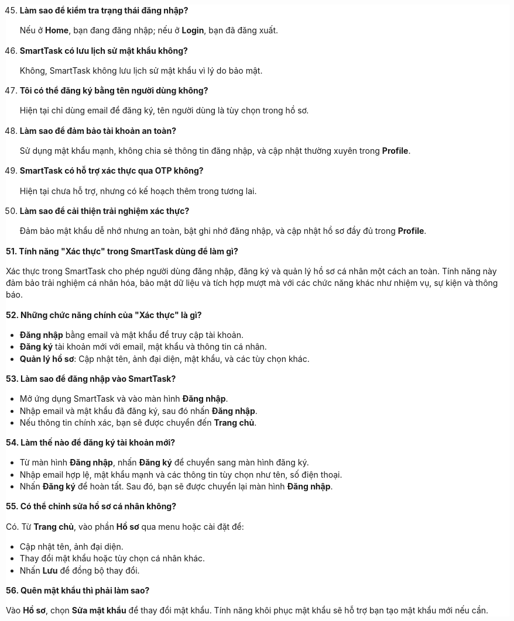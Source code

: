 45. **Làm sao để kiểm tra trạng thái đăng nhập?**
    
    Nếu ở **Home**, bạn đang đăng nhập; nếu ở **Login**, bạn đã đăng xuất.
    
46. **SmartTask có lưu lịch sử mật khẩu không?**
    
    Không, SmartTask không lưu lịch sử mật khẩu vì lý do bảo mật.
    
47. **Tôi có thể đăng ký bằng tên người dùng không?**
    
    Hiện tại chỉ dùng email để đăng ký, tên người dùng là tùy chọn trong hồ sơ.
    
48. **Làm sao để đảm bảo tài khoản an toàn?**
    
    Sử dụng mật khẩu mạnh, không chia sẻ thông tin đăng nhập, và cập nhật thường xuyên trong **Profile**.
    
49. **SmartTask có hỗ trợ xác thực qua OTP không?**
    
    Hiện tại chưa hỗ trợ, nhưng có kế hoạch thêm trong tương lai.
    
50. **Làm sao để cải thiện trải nghiệm xác thực?**
    
    Đảm bảo mật khẩu dễ nhớ nhưng an toàn, bật ghi nhớ đăng nhập, và cập nhật hồ sơ đầy đủ trong **Profile**.
    

**51. Tính năng "Xác thực" trong SmartTask dùng để làm gì?**

Xác thực trong SmartTask cho phép người dùng đăng nhập, đăng ký và quản lý hồ sơ cá nhân một cách an toàn. Tính năng này đảm bảo trải nghiệm cá nhân hóa, bảo mật dữ liệu và tích hợp mượt mà với các chức năng khác như nhiệm vụ, sự kiện và thông báo.

**52. Những chức năng chính của "Xác thực" là gì?**

- **Đăng nhập** bằng email và mật khẩu để truy cập tài khoản.
- **Đăng ký** tài khoản mới với email, mật khẩu và thông tin cá nhân.
- **Quản lý hồ sơ**: Cập nhật tên, ảnh đại diện, mật khẩu, và các tùy chọn khác.

**53. Làm sao để đăng nhập vào SmartTask?**

- Mở ứng dụng SmartTask và vào màn hình **Đăng nhập**.
- Nhập email và mật khẩu đã đăng ký, sau đó nhấn **Đăng nhập**.
- Nếu thông tin chính xác, bạn sẽ được chuyển đến **Trang chủ**.

**54. Làm thế nào để đăng ký tài khoản mới?**

- Từ màn hình **Đăng nhập**, nhấn **Đăng ký** để chuyển sang màn hình đăng ký.
- Nhập email hợp lệ, mật khẩu mạnh và các thông tin tùy chọn như tên, số điện thoại.
- Nhấn **Đăng ký** để hoàn tất. Sau đó, bạn sẽ được chuyển lại màn hình **Đăng nhập**.

**55. Có thể chỉnh sửa hồ sơ cá nhân không?**

Có. Từ **Trang chủ**, vào phần **Hồ sơ** qua menu hoặc cài đặt để:

- Cập nhật tên, ảnh đại diện.
- Thay đổi mật khẩu hoặc tùy chọn cá nhân khác.
- Nhấn **Lưu** để đồng bộ thay đổi.

**56. Quên mật khẩu thì phải làm sao?**

Vào **Hồ sơ**, chọn **Sửa mật khẩu** để thay đổi mật khẩu. Tính năng khôi phục mật khẩu sẽ hỗ trợ bạn tạo mật khẩu mới nếu cần.

